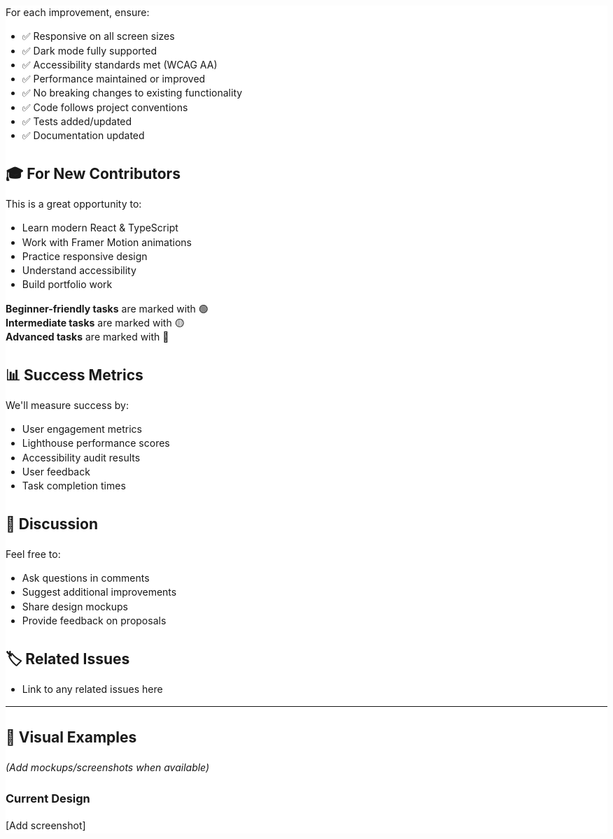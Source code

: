 For each improvement, ensure:

- ✅ Responsive on all screen sizes
- ✅ Dark mode fully supported
- ✅ Accessibility standards met (WCAG AA)
- ✅ Performance maintained or improved
- ✅ No breaking changes to existing functionality
- ✅ Code follows project conventions
- ✅ Tests added/updated
- ✅ Documentation updated

## 🎓 For New Contributors

This is a great opportunity to:
- Learn modern React & TypeScript
- Work with Framer Motion animations
- Practice responsive design
- Understand accessibility
- Build portfolio work

**Beginner-friendly tasks** are marked with 🟢  
**Intermediate tasks** are marked with 🟡  
**Advanced tasks** are marked with 🔴

## 📊 Success Metrics

We'll measure success by:
- User engagement metrics
- Lighthouse performance scores
- Accessibility audit results
- User feedback
- Task completion times

## 💬 Discussion

Feel free to:
- Ask questions in comments
- Suggest additional improvements
- Share design mockups
- Provide feedback on proposals

## 🏷️ Related Issues

- Link to any related issues here

---

## 📸 Visual Examples

*(Add mockups/screenshots when available)*

### Current Design
[Add screenshot]
